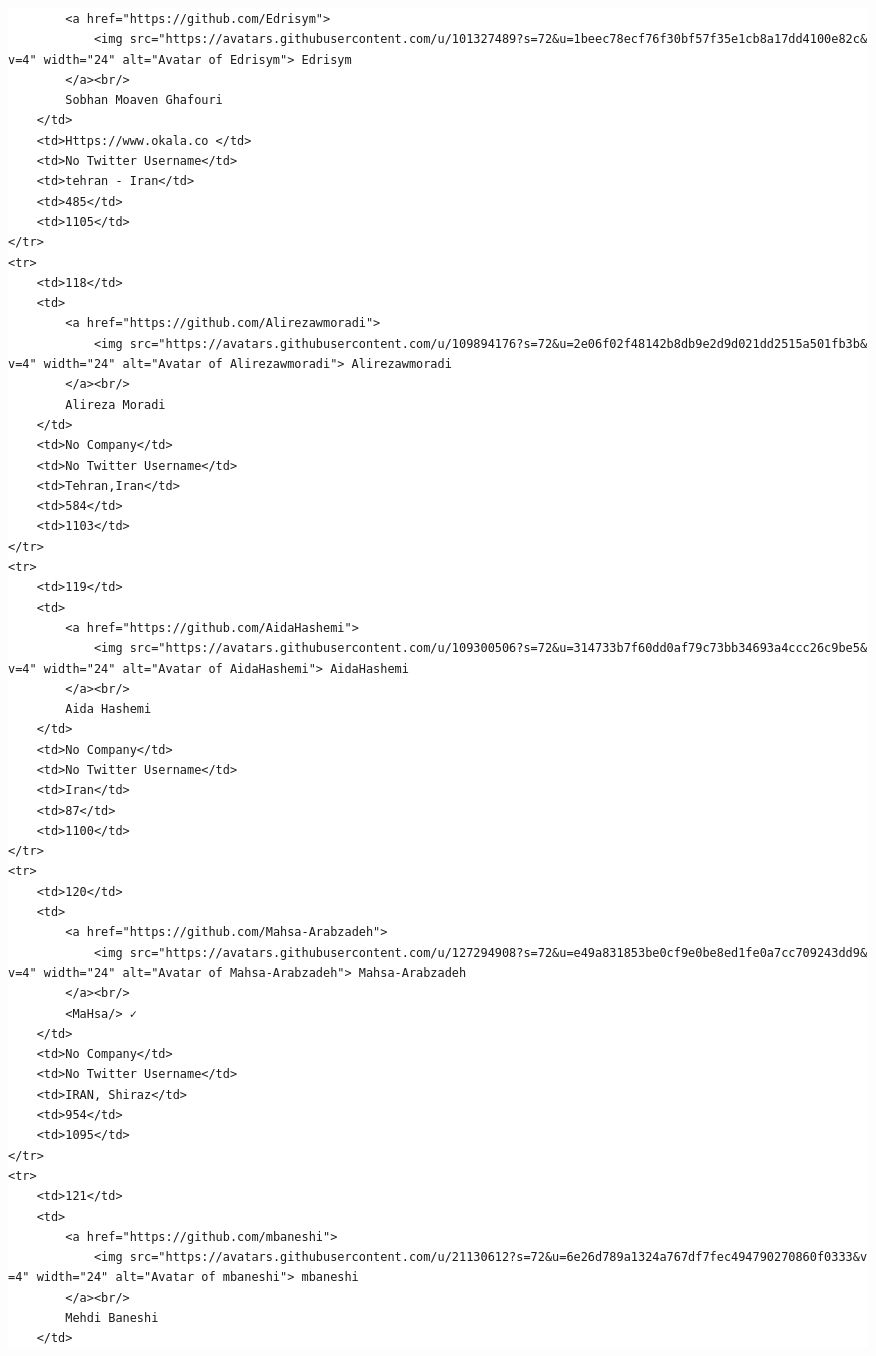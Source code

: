 			<a href="https://github.com/Edrisym">
				<img src="https://avatars.githubusercontent.com/u/101327489?s=72&u=1beec78ecf76f30bf57f35e1cb8a17dd4100e82c&v=4" width="24" alt="Avatar of Edrisym"> Edrisym
			</a><br/>
			Sobhan Moaven Ghafouri
		</td>
		<td>Https://www.okala.co </td>
		<td>No Twitter Username</td>
		<td>tehran - Iran</td>
		<td>485</td>
		<td>1105</td>
	</tr>
	<tr>
		<td>118</td>
		<td>
			<a href="https://github.com/Alirezawmoradi">
				<img src="https://avatars.githubusercontent.com/u/109894176?s=72&u=2e06f02f48142b8db9e2d9d021dd2515a501fb3b&v=4" width="24" alt="Avatar of Alirezawmoradi"> Alirezawmoradi
			</a><br/>
			Alireza Moradi
		</td>
		<td>No Company</td>
		<td>No Twitter Username</td>
		<td>Tehran,Iran</td>
		<td>584</td>
		<td>1103</td>
	</tr>
	<tr>
		<td>119</td>
		<td>
			<a href="https://github.com/AidaHashemi">
				<img src="https://avatars.githubusercontent.com/u/109300506?s=72&u=314733b7f60dd0af79c73bb34693a4ccc26c9be5&v=4" width="24" alt="Avatar of AidaHashemi"> AidaHashemi
			</a><br/>
			Aida Hashemi
		</td>
		<td>No Company</td>
		<td>No Twitter Username</td>
		<td>Iran</td>
		<td>87</td>
		<td>1100</td>
	</tr>
	<tr>
		<td>120</td>
		<td>
			<a href="https://github.com/Mahsa-Arabzadeh">
				<img src="https://avatars.githubusercontent.com/u/127294908?s=72&u=e49a831853be0cf9e0be8ed1fe0a7cc709243dd9&v=4" width="24" alt="Avatar of Mahsa-Arabzadeh"> Mahsa-Arabzadeh
			</a><br/>
			<MaHsa/> ✓
		</td>
		<td>No Company</td>
		<td>No Twitter Username</td>
		<td>IRAN, Shiraz</td>
		<td>954</td>
		<td>1095</td>
	</tr>
	<tr>
		<td>121</td>
		<td>
			<a href="https://github.com/mbaneshi">
				<img src="https://avatars.githubusercontent.com/u/21130612?s=72&u=6e26d789a1324a767df7fec494790270860f0333&v=4" width="24" alt="Avatar of mbaneshi"> mbaneshi
			</a><br/>
			Mehdi Baneshi
		</td>
